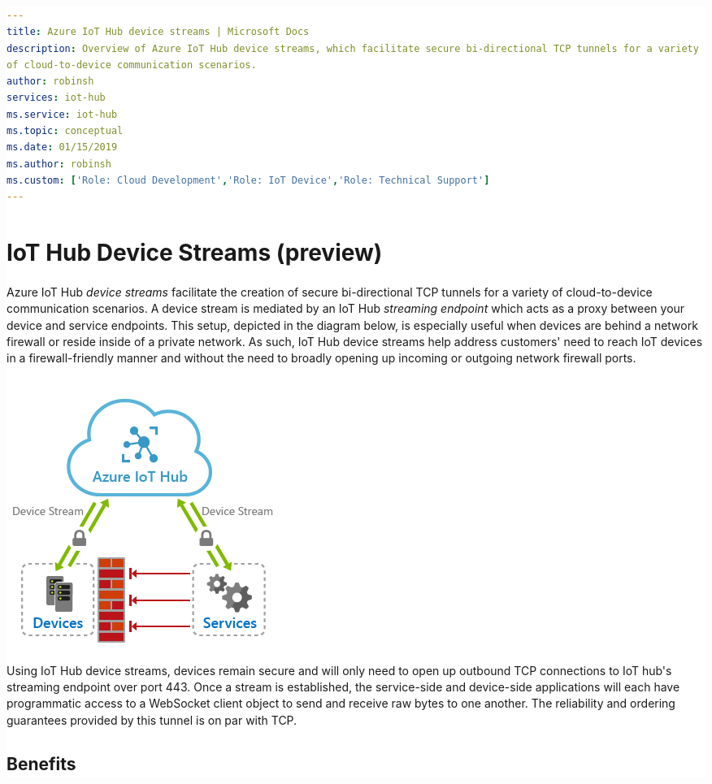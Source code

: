 ```yaml
---
title: Azure IoT Hub device streams | Microsoft Docs
description: Overview of Azure IoT Hub device streams, which facilitate secure bi-directional TCP tunnels for a variety of cloud-to-device communication scenarios.
author: robinsh
services: iot-hub
ms.service: iot-hub
ms.topic: conceptual
ms.date: 01/15/2019
ms.author: robinsh
ms.custom: ['Role: Cloud Development','Role: IoT Device','Role: Technical Support']
---
```


# IoT Hub Device Streams (preview)

Azure IoT Hub *device streams* facilitate the creation of secure bi-directional TCP tunnels for a variety of cloud-to-device communication scenarios. A device stream is mediated by an IoT Hub *streaming endpoint* which acts as a proxy between your device and service endpoints. This setup, depicted in the diagram below, is especially useful when devices are behind a network firewall or reside inside of a private network. As such, IoT Hub device streams help address customers' need to reach IoT devices in a firewall-friendly manner and without the need to broadly opening up incoming or outgoing network firewall ports.

!["IoT Hub device streams overview"](./media/iot-hub-device-streams-overview/iot-hub-device-streams-overview.png )

Using IoT Hub device streams, devices remain secure and will only need to open up outbound TCP connections to IoT hub's streaming endpoint over port 443. Once a stream is established, the service-side and device-side applications will each have programmatic access to a WebSocket client object to send and receive raw bytes to one another. The reliability and ordering guarantees provided by this tunnel is on par with TCP.

## Benefits
